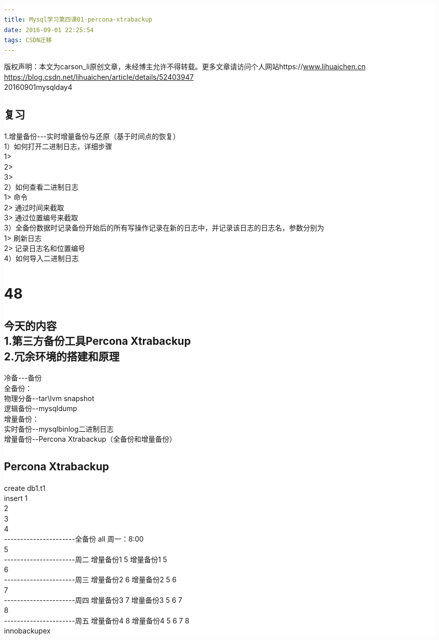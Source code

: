 ```yaml
---
title: Mysql学习第四课01-percona-xtrabackup
date: 2016-09-01 22:25:54
tags: CSDN迁移
---
```

 版权声明：本文为carson_li原创文章，未经博主允许不得转载。更多文章请访问个人网站https://www.lihuaichen.cn https://blog.csdn.net/lihuaichen/article/details/52403947   
  20160901mysqlday4  
  
  
 复习  
 --------------  
 1.增量备份---实时增量备份与还原（基于时间点的恢复）  
 1）如何打开二进制日志，详细步骤  
1>   
2>  
3>  
 2）如何查看二进制日志  
1> 命令  
2> 通过时间来截取  
3> 通过位置编号来截取  
 3）全备份数据时记录备份开始后的所有写操作记录在新的日志中，并记录该日志的日志名，参数分别为  
1> 刷新日志  
2> 记录日志名和位置编号  
 4）如何导入二进制日志  
  
  
 48  
 ==================================  
 今天的内容  
1.第三方备份工具Percona Xtrabackup  
2.冗余环境的搭建和原理  
 -------------------------------------------------  
 冷备---备份  
全备份：  
物理分备--tar\lvm snapshot  
逻辑备份--mysqldump  
增量备份：  
实时备份--mysqlbinlog二进制日志  
增量备份--Percona Xtrabackup（全备份和增量备份）  
  
  
  
  
 Percona Xtrabackup  
 -------------------------------  
 create db1.t1  
 insert 1  
 2  
 3  
 4  
 ----------------------全备份 all 周一：8:00  
 5  
 ----------------------周二 增量备份1 5 增量备份1 5  
 6   
 ----------------------周三 增量备份2 6 增量备份2 5 6  
 7  
 ----------------------周四 增量备份3 7 增量备份3 5 6 7  
 8  
 ----------------------周五 增量备份4 8 增量备份4 5 6 7 8  
 innobackupex  
   